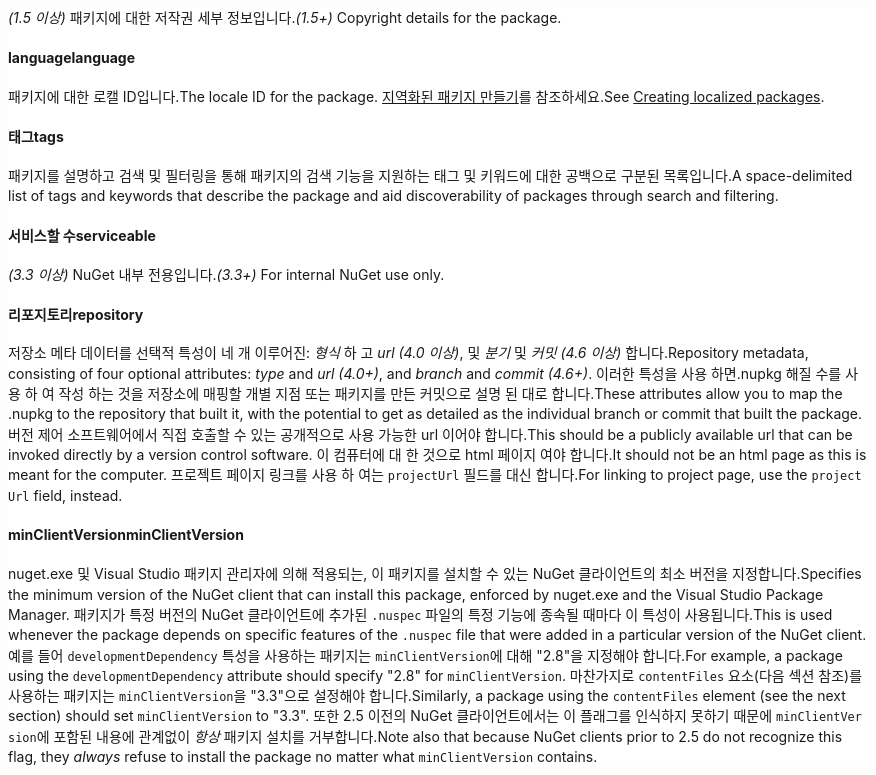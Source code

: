 <span data-ttu-id="9bce6-175">*(1.5 이상)* 패키지에 대한 저작권 세부 정보입니다.</span><span class="sxs-lookup"><span data-stu-id="9bce6-175">*(1.5+)* Copyright details for the package.</span></span>
#### <a name="language"></a><span data-ttu-id="9bce6-176">language</span><span class="sxs-lookup"><span data-stu-id="9bce6-176">language</span></span>
<span data-ttu-id="9bce6-177">패키지에 대한 로캘 ID입니다.</span><span class="sxs-lookup"><span data-stu-id="9bce6-177">The locale ID for the package.</span></span> <span data-ttu-id="9bce6-178">[지역화된 패키지 만들기](../create-packages/creating-localized-packages.md)를 참조하세요.</span><span class="sxs-lookup"><span data-stu-id="9bce6-178">See [Creating localized packages](../create-packages/creating-localized-packages.md).</span></span>
#### <a name="tags"></a><span data-ttu-id="9bce6-179">태그</span><span class="sxs-lookup"><span data-stu-id="9bce6-179">tags</span></span>
<span data-ttu-id="9bce6-180">패키지를 설명하고 검색 및 필터링을 통해 패키지의 검색 기능을 지원하는 태그 및 키워드에 대한 공백으로 구분된 목록입니다.</span><span class="sxs-lookup"><span data-stu-id="9bce6-180">A space-delimited list of tags and keywords that describe the package and aid discoverability of packages through search and filtering.</span></span> 
#### <a name="serviceable"></a><span data-ttu-id="9bce6-181">서비스할 수</span><span class="sxs-lookup"><span data-stu-id="9bce6-181">serviceable</span></span> 
<span data-ttu-id="9bce6-182">*(3.3 이상)* NuGet 내부 전용입니다.</span><span class="sxs-lookup"><span data-stu-id="9bce6-182">*(3.3+)* For internal NuGet use only.</span></span>
#### <a name="repository"></a><span data-ttu-id="9bce6-183">리포지토리</span><span class="sxs-lookup"><span data-stu-id="9bce6-183">repository</span></span>
<span data-ttu-id="9bce6-184">저장소 메타 데이터를 선택적 특성이 네 개 이루어진: *형식* 하 고 *url* *(4.0 이상)*, 및 *분기* 및  *커밋* *(4.6 이상)* 합니다.</span><span class="sxs-lookup"><span data-stu-id="9bce6-184">Repository metadata, consisting of four optional attributes: *type* and *url* *(4.0+)*, and *branch* and *commit* *(4.6+)*.</span></span> <span data-ttu-id="9bce6-185">이러한 특성을 사용 하면.nupkg 해질 수를 사용 하 여 작성 하는 것을 저장소에 매핑할 개별 지점 또는 패키지를 만든 커밋으로 설명 된 대로 합니다.</span><span class="sxs-lookup"><span data-stu-id="9bce6-185">These attributes allow you to map the .nupkg to the repository that built it, with the potential to get as detailed as the individual branch or commit that built the package.</span></span> <span data-ttu-id="9bce6-186">버전 제어 소프트웨어에서 직접 호출할 수 있는 공개적으로 사용 가능한 url 이어야 합니다.</span><span class="sxs-lookup"><span data-stu-id="9bce6-186">This should be a publicly available url that can be invoked directly by a version control software.</span></span> <span data-ttu-id="9bce6-187">이 컴퓨터에 대 한 것으로 html 페이지 여야 합니다.</span><span class="sxs-lookup"><span data-stu-id="9bce6-187">It should not be an html page as this is meant for the computer.</span></span> <span data-ttu-id="9bce6-188">프로젝트 페이지 링크를 사용 하 여는 `projectUrl` 필드를 대신 합니다.</span><span class="sxs-lookup"><span data-stu-id="9bce6-188">For linking to project page, use the `projectUrl` field, instead.</span></span>

#### <a name="minclientversion"></a><span data-ttu-id="9bce6-189">minClientVersion</span><span class="sxs-lookup"><span data-stu-id="9bce6-189">minClientVersion</span></span>
<span data-ttu-id="9bce6-190">nuget.exe 및 Visual Studio 패키지 관리자에 의해 적용되는, 이 패키지를 설치할 수 있는 NuGet 클라이언트의 최소 버전을 지정합니다.</span><span class="sxs-lookup"><span data-stu-id="9bce6-190">Specifies the minimum version of the NuGet client that can install this package, enforced by nuget.exe and the Visual Studio Package Manager.</span></span> <span data-ttu-id="9bce6-191">패키지가 특정 버전의 NuGet 클라이언트에 추가된 `.nuspec` 파일의 특정 기능에 종속될 때마다 이 특성이 사용됩니다.</span><span class="sxs-lookup"><span data-stu-id="9bce6-191">This is used whenever the package depends on specific features of the `.nuspec` file that were added in a particular version of the NuGet client.</span></span> <span data-ttu-id="9bce6-192">예를 들어 `developmentDependency` 특성을 사용하는 패키지는 `minClientVersion`에 대해 "2.8"을 지정해야 합니다.</span><span class="sxs-lookup"><span data-stu-id="9bce6-192">For example, a package using the `developmentDependency` attribute should specify "2.8" for `minClientVersion`.</span></span> <span data-ttu-id="9bce6-193">마찬가지로 `contentFiles` 요소(다음 섹션 참조)를 사용하는 패키지는 `minClientVersion`을 "3.3"으로 설정해야 합니다.</span><span class="sxs-lookup"><span data-stu-id="9bce6-193">Similarly, a package using the `contentFiles` element (see the next section) should set `minClientVersion` to "3.3".</span></span> <span data-ttu-id="9bce6-194">또한 2.5 이전의 NuGet 클라이언트에서는 이 플래그를 인식하지 못하기 때문에 `minClientVersion`에 포함된 내용에 관계없이 *항상* 패키지 설치를 거부합니다.</span><span class="sxs-lookup"><span data-stu-id="9bce6-194">Note also that because NuGet clients prior to 2.5 do not recognize this flag, they *always* refuse to install the package no matter what `minClientVersion` contains.</span></span>
